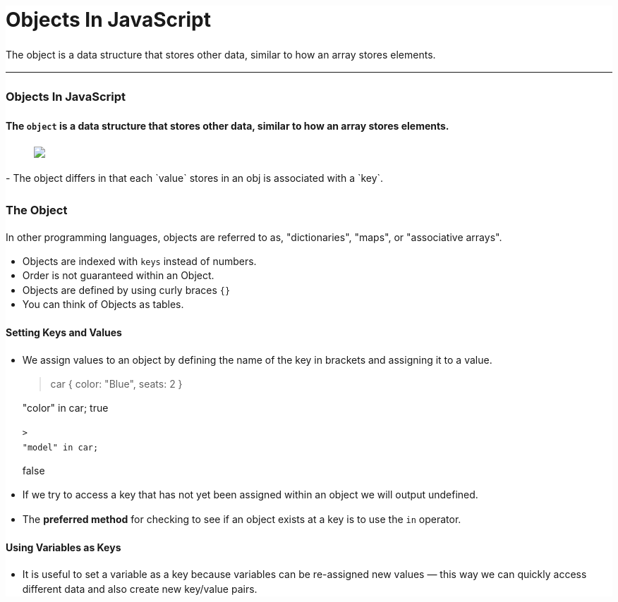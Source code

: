 # Objects In JavaScript

The object is a data structure that stores other data, similar to how an array stores elements.

---

### Objects In JavaScript

#### The `object` is a data structure that stores other data, similar to how an array stores elements.

<figure>
<img src="https://cdn-images-1.medium.com/max/800/0*p8Mho_ONNupan--Z.png" class="graf-image" />
</figure>-   <span id="5c25">The object differs in that each `value` stores in an obj is associated with a `key`.</span>

### **The Object**

In other programming languages, objects are referred to as, "dictionaries", "maps", or "associative arrays".

-   <span id="53af">Objects are indexed with `keys` instead of numbers.</span>
-   <span id="2cc0">Order is not guaranteed within an Object.</span>
-   <span id="ac45">Objects are defined by using curly braces `{}`</span>
-   <span id="2ca3">You can think of Objects as tables.</span>

#### **Setting Keys and Values**

-   <span id="d19c">We assign values to an object by defining the name of the key in brackets and assigning it to a value.</span>



    > car {
        color: "Blue",
        seats: 2
    }

    >
    "color" in car;
    true

        >
        "model" in car;
    false

-   <span id="6499">If we try to access a key that has not yet been assigned within an object we will output undefined.</span>
-   <span id="7d01">The **preferred method** for checking to see if an object exists at a key is to use the `in` operator.</span>

#### **Using Variables as Keys**

-   <span id="e833">It is useful to set a variable as a key because variables can be re-assigned new values — this way we can quickly access different data and also create new key/value pairs.</span>
